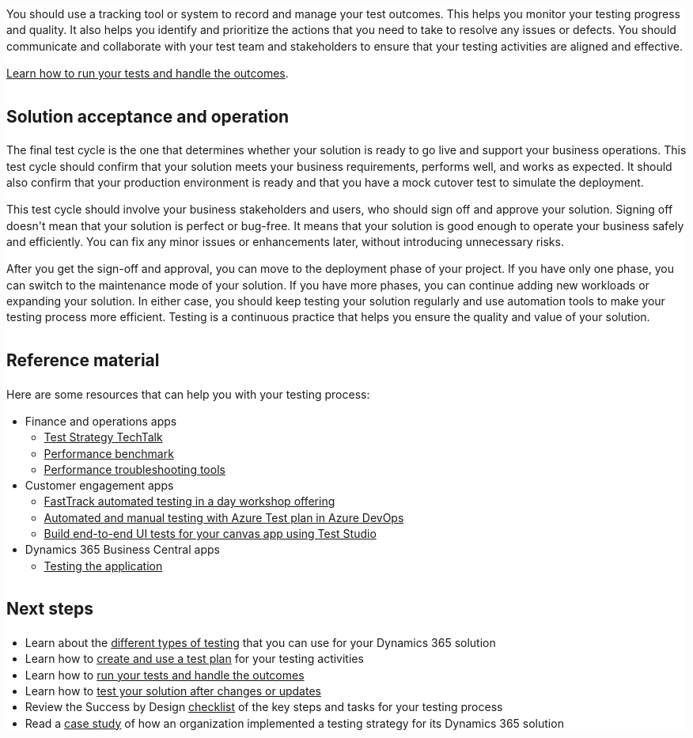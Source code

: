 You should use a tracking tool or system to record and manage your test outcomes. This helps you monitor your testing progress and quality. It also helps you identify and prioritize the actions that you need to take to resolve any issues or defects. You should communicate and collaborate with your test team and stakeholders to ensure that your testing activities are aligned and effective.

[Learn how to run your tests and handle the outcomes](testing-strategy-run-tests.md).

## Solution acceptance and operation

The final test cycle is the one that determines whether your solution is ready to go live and support your business operations. This test cycle should confirm that your solution meets your business requirements, performs well, and works as expected. It should also confirm that your production environment is ready and that you have a mock cutover test to simulate the deployment.

This test cycle should involve your business stakeholders and users, who should sign off and approve your solution. Signing off doesn't mean that your solution is perfect or bug-free. It means that your solution is good enough to operate your business safely and efficiently. You can fix any minor issues or enhancements later, without introducing unnecessary risks.

After you get the sign-off and approval, you can move to the deployment phase of your project. If you have only one phase, you can switch to the maintenance mode of your solution. If you have more phases, you can continue adding new workloads or expanding your solution. In either case, you should keep testing your solution regularly and use automation tools to make your testing process more efficient. Testing is a continuous practice that helps you ensure the quality and value of your solution.

## Reference material

Here are some resources that can help you with your testing process:

- Finance and operations apps
  - [Test Strategy TechTalk](https://community.dynamics.com/blogs/post/?postid=05707484-1079-48b0-982b-88fe9215eaf1)
  - [Performance benchmark](https://community.dynamics.com/blogs/post/?postid=fcc3526c-5f83-4645-8fa2-e01de47df387)
  - [Performance troubleshooting tools](https://community.dynamics.com/blogs/post/?postid=037d2f4a-1745-4cfb-93e9-530741294f39)  
- Customer engagement apps
  - [FastTrack automated testing in a day workshop offering](https://www.microsoftevents.com/profile/web/index.cfm?PKwebID=0x1661342abcd)
  - [Automated and manual testing with Azure Test plan in Azure DevOps](https://www.youtube.com/watch?v=LF0hmSysWCg)
  - [Build end-to-end UI tests for your canvas app using Test Studio](/powerapps/maker/canvas-apps/test-studio)  
- Dynamics 365 Business Central apps
  - [Testing the application](/dynamics365/business-central/dev-itpro/developer/devenv-testing-application)  

## Next steps

- Learn about the [different types of testing](testing-strategy-test-types.md) that you can use for your Dynamics 365 solution
- Learn how to [create and use a test plan](testing-strategy-planning.md) for your testing activities
- Learn how to [run your tests and handle the outcomes](testing-strategy-run-tests.md)
- Learn how to [test your solution after changes or updates](testing-regression-tooling.md)
- Review the Success by Design [checklist](testing-strategy-checklist.md) of the key steps and tasks for your testing process
- Read a [case study](testing-strategy-case-study.md) of how an organization implemented a testing strategy for its Dynamics 365 solution
